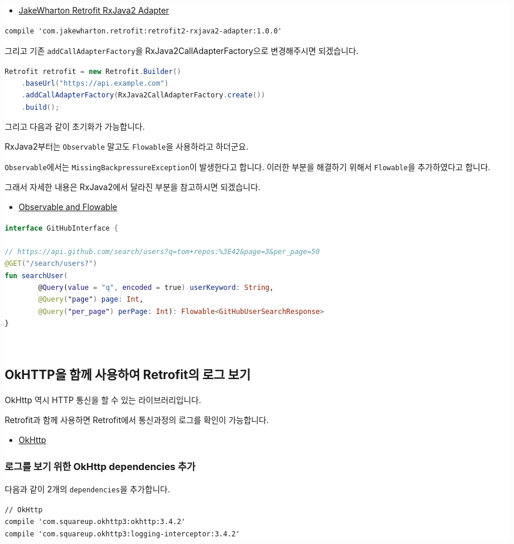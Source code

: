 - [JakeWharton Retrofit RxJava2 Adapter](https://github.com/JakeWharton/retrofit2-rxjava2-adapter)

```
compile 'com.jakewharton.retrofit:retrofit2-rxjava2-adapter:1.0.0'
```

그리고 기존 `addCallAdapterFactory`을 RxJava2CallAdapterFactory으로 변경해주시면 되겠습니다.

```java
Retrofit retrofit = new Retrofit.Builder()
    .baseUrl("https://api.example.com")
    .addCallAdapterFactory(RxJava2CallAdapterFactory.create())
    .build();
```

그리고 다음과 같이 초기화가 가능합니다.

RxJava2부터는 `Observable` 말고도 `Flowable`을 사용하라고 하더군요.

`Observable`에서는 `MissingBackpressureException`이 발생한다고 합니다. 이러한 부분을 해결하기 위해서 `Flowable`을 추가하였다고 합니다.

그래서 자세한 내용은 RxJava2에서 달라진 부분을 참고하시면 되겠습니다.

- [Observable and Flowable](https://github.com/ReactiveX/RxJava/wiki/What's-different-in-2.0#observable-and-flowable)

```kotlin
interface GitHubInterface {

// https://api.github.com/search/users?q=tom+repos:%3E42&page=3&per_page=50
@GET("/search/users?")
fun searchUser(
        @Query(value = "q", encoded = true) userKeyword: String,
        @Query("page") page: Int,
        @Query("per_page") perPage: Int): Flowable<GitHubUserSearchResponse>
}
```


<br />

## OkHTTP을 함께 사용하여 Retrofit의 로그 보기

OkHttp 역시 HTTP 통신을 할 수 있는 라이브러리입니다.

Retrofit과 함께 사용하면 Retrofit에서 통신과정의 로그를 확인이 가능합니다.

- [OkHttp](http://square.github.io/okhttp/)


### 로그를 보기 위한 OkHttp dependencies 추가

다음과 같이 2개의 `dependencies`을 추가합니다.

```
// OkHttp
compile 'com.squareup.okhttp3:okhttp:3.4.2'
compile 'com.squareup.okhttp3:logging-interceptor:3.4.2'
```

